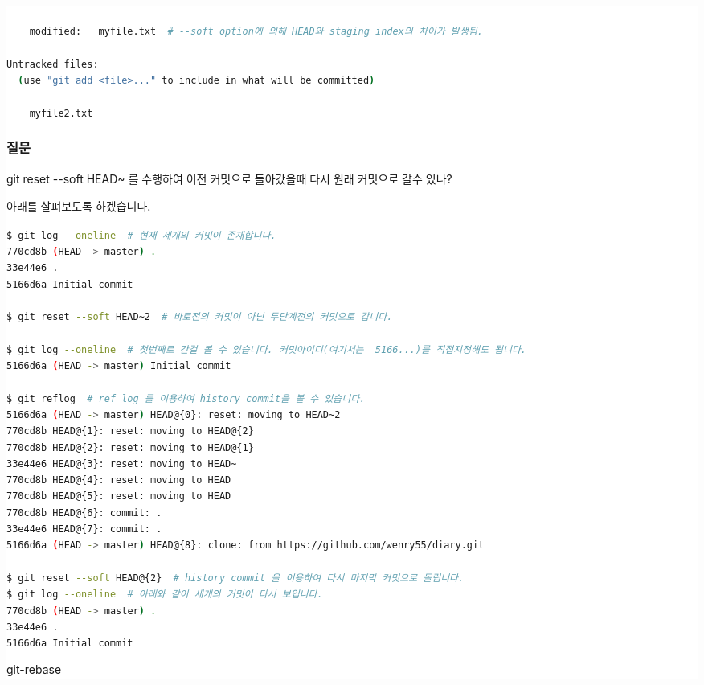 ```bash

	modified:   myfile.txt  # --soft option에 의해 HEAD와 staging index의 차이가 발생됨.

Untracked files:
  (use "git add <file>..." to include in what will be committed)

	myfile2.txt


```

### 질문

git reset --soft HEAD~ 를 수행하여 이전 커밋으로 돌아갔을때 다시 원래 커밋으로 갈수 있나?

아래를 살펴보도록 하겠습니다.
```bash
$ git log --oneline  # 현재 세개의 커밋이 존재합니다.
770cd8b (HEAD -> master) .
33e44e6 .
5166d6a Initial commit

$ git reset --soft HEAD~2  # 바로전의 커밋이 아닌 두단계전의 커밋으로 갑니다.

$ git log --oneline  # 첫번째로 간걸 볼 수 있습니다. 커밋아이디(여기서는  5166...)를 직접지정해도 됩니다.
5166d6a (HEAD -> master) Initial commit 

$ git reflog  # ref log 를 이용하여 history commit을 볼 수 있습니다.
5166d6a (HEAD -> master) HEAD@{0}: reset: moving to HEAD~2
770cd8b HEAD@{1}: reset: moving to HEAD@{2}
770cd8b HEAD@{2}: reset: moving to HEAD@{1}
33e44e6 HEAD@{3}: reset: moving to HEAD~
770cd8b HEAD@{4}: reset: moving to HEAD
770cd8b HEAD@{5}: reset: moving to HEAD
770cd8b HEAD@{6}: commit: .
33e44e6 HEAD@{7}: commit: .
5166d6a (HEAD -> master) HEAD@{8}: clone: from https://github.com/wenry55/diary.git

$ git reset --soft HEAD@{2}  # history commit 을 이용하여 다시 마지막 커밋으로 돌립니다.
$ git log --oneline  # 아래와 같이 세개의 커밋이 다시 보입니다.
770cd8b (HEAD -> master) .
33e44e6 .
5166d6a Initial commit
``` 


[git-rebase](./2020-03-05-git-rebase.md)

